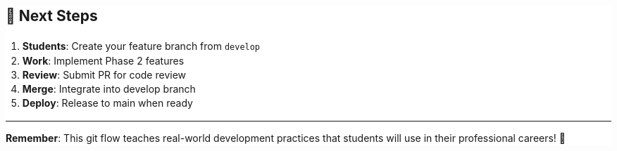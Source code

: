 ## 🎯 **Next Steps**

1. **Students**: Create your feature branch from `develop`
2. **Work**: Implement Phase 2 features
3. **Review**: Submit PR for code review
4. **Merge**: Integrate into develop branch
5. **Deploy**: Release to main when ready

---

**Remember**: This git flow teaches real-world development practices that students will use in their professional careers! 🌟 